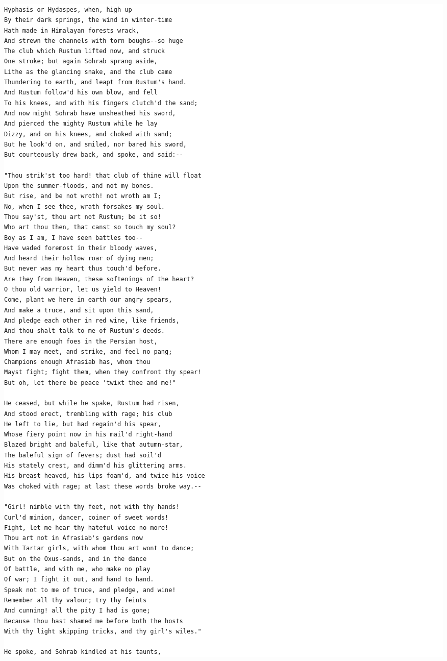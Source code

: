 ```
Hyphasis or Hydaspes, when, high up
By their dark springs, the wind in winter-time
Hath made in Himalayan forests wrack,
And strewn the channels with torn boughs--so huge
The club which Rustum lifted now, and struck
One stroke; but again Sohrab sprang aside,
Lithe as the glancing snake, and the club came
Thundering to earth, and leapt from Rustum's hand.
And Rustum follow'd his own blow, and fell
To his knees, and with his fingers clutch'd the sand;
And now might Sohrab have unsheathed his sword,
And pierced the mighty Rustum while he lay
Dizzy, and on his knees, and choked with sand;
But he look'd on, and smiled, nor bared his sword,
But courteously drew back, and spoke, and said:--

"Thou strik'st too hard! that club of thine will float
Upon the summer-floods, and not my bones.
But rise, and be not wroth! not wroth am I;
No, when I see thee, wrath forsakes my soul.
Thou say'st, thou art not Rustum; be it so!
Who art thou then, that canst so touch my soul?
Boy as I am, I have seen battles too--
Have waded foremost in their bloody waves,
And heard their hollow roar of dying men;
But never was my heart thus touch'd before.
Are they from Heaven, these softenings of the heart?
O thou old warrior, let us yield to Heaven!
Come, plant we here in earth our angry spears,
And make a truce, and sit upon this sand,
And pledge each other in red wine, like friends,
And thou shalt talk to me of Rustum's deeds.
There are enough foes in the Persian host,
Whom I may meet, and strike, and feel no pang;
Champions enough Afrasiab has, whom thou
Mayst fight; fight them, when they confront thy spear!
But oh, let there be peace 'twixt thee and me!"

He ceased, but while he spake, Rustum had risen,
And stood erect, trembling with rage; his club
He left to lie, but had regain'd his spear,
Whose fiery point now in his mail'd right-hand
Blazed bright and baleful, like that autumn-star,
The baleful sign of fevers; dust had soil'd
His stately crest, and dimm'd his glittering arms.
His breast heaved, his lips foam'd, and twice his voice
Was choked with rage; at last these words broke way.--

"Girl! nimble with thy feet, not with thy hands!
Curl'd minion, dancer, coiner of sweet words!
Fight, let me hear thy hateful voice no more!
Thou art not in Afrasiab's gardens now
With Tartar girls, with whom thou art wont to dance;
But on the Oxus-sands, and in the dance
Of battle, and with me, who make no play
Of war; I fight it out, and hand to hand.
Speak not to me of truce, and pledge, and wine!
Remember all thy valour; try thy feints
And cunning! all the pity I had is gone;
Because thou hast shamed me before both the hosts
With thy light skipping tricks, and thy girl's wiles."

He spoke, and Sohrab kindled at his taunts,
```